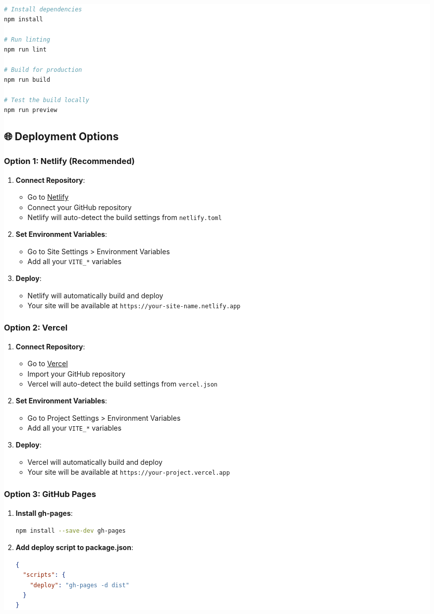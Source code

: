 ```bash
# Install dependencies
npm install

# Run linting
npm run lint

# Build for production
npm run build

# Test the build locally
npm run preview
```

## 🌐 Deployment Options

### Option 1: Netlify (Recommended)

1. **Connect Repository**:
   - Go to [Netlify](https://netlify.com)
   - Connect your GitHub repository
   - Netlify will auto-detect the build settings from `netlify.toml`

2. **Set Environment Variables**:
   - Go to Site Settings > Environment Variables
   - Add all your `VITE_*` variables

3. **Deploy**:
   - Netlify will automatically build and deploy
   - Your site will be available at `https://your-site-name.netlify.app`

### Option 2: Vercel

1. **Connect Repository**:
   - Go to [Vercel](https://vercel.com)
   - Import your GitHub repository
   - Vercel will auto-detect the build settings from `vercel.json`

2. **Set Environment Variables**:
   - Go to Project Settings > Environment Variables
   - Add all your `VITE_*` variables

3. **Deploy**:
   - Vercel will automatically build and deploy
   - Your site will be available at `https://your-project.vercel.app`

### Option 3: GitHub Pages

1. **Install gh-pages**:
   ```bash
   npm install --save-dev gh-pages
   ```

2. **Add deploy script to package.json**:
   ```json
   {
     "scripts": {
       "deploy": "gh-pages -d dist"
     }
   }
   ```
